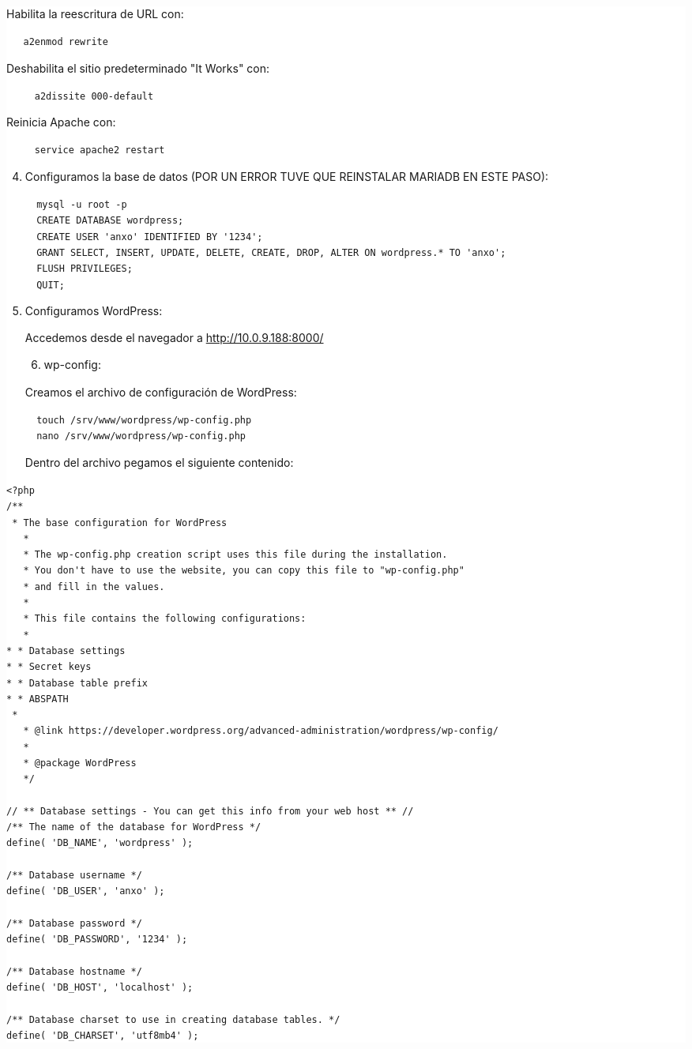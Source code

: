    Habilita la reescritura de URL con:

       a2enmod rewrite

   Deshabilita el sitio predeterminado "It Works" con:

         a2dissite 000-default

   Reinicia Apache con:

         service apache2 restart

4. Configuramos la base de datos (POR UN ERROR TUVE QUE REINSTALAR MARIADB EN ESTE PASO):

         mysql -u root -p
         CREATE DATABASE wordpress;
         CREATE USER 'anxo' IDENTIFIED BY '1234';
         GRANT SELECT, INSERT, UPDATE, DELETE, CREATE, DROP, ALTER ON wordpress.* TO 'anxo';
         FLUSH PRIVILEGES;
         QUIT;

5. Configuramos WordPress:

   Accedemos desde el navegador a http://10.0.9.188:8000/

   6. wp-config:
   
   Creamos el archivo de configuración de WordPress:

         touch /srv/www/wordpress/wp-config.php
         nano /srv/www/wordpress/wp-config.php

    Dentro del archivo pegamos el siguiente contenido:

  ```` 
  <?php
/**
   * The base configuration for WordPress
     *
     * The wp-config.php creation script uses this file during the installation.
     * You don't have to use the website, you can copy this file to "wp-config.php"
     * and fill in the values.
     *
     * This file contains the following configurations:
     *
 * * Database settings
 * * Secret keys
 * * Database table prefix
 * * ABSPATH
   *
     * @link https://developer.wordpress.org/advanced-administration/wordpress/wp-config/
     *
     * @package WordPress
     */

// ** Database settings - You can get this info from your web host ** //
/** The name of the database for WordPress */
define( 'DB_NAME', 'wordpress' );

/** Database username */
define( 'DB_USER', 'anxo' );

/** Database password */
define( 'DB_PASSWORD', '1234' );

/** Database hostname */
define( 'DB_HOST', 'localhost' );

/** Database charset to use in creating database tables. */
define( 'DB_CHARSET', 'utf8mb4' );
  ````